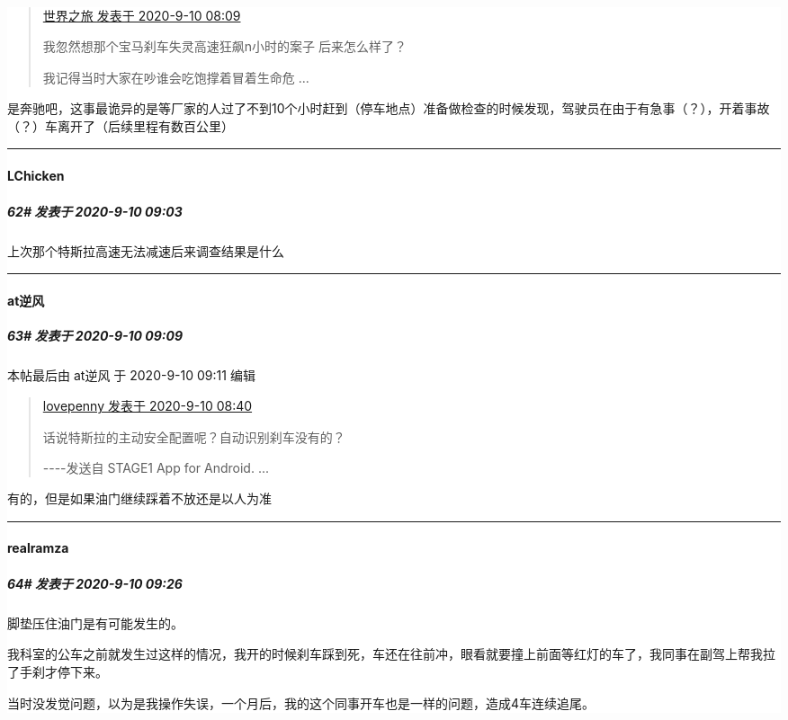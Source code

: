 

<blockquote><a href="httphttps://bbs.saraba1st.com/2b/forum.php?mod=redirect&amp;goto=findpost&amp;pid=48692857&amp;ptid=1959063" target="_blank">世界之旅 发表于 2020-9-10 08:09</a>

我忽然想那个宝马刹车失灵高速狂飙n小时的案子 后来怎么样了？

我记得当时大家在吵谁会吃饱撑着冒着生命危 ...</blockquote>
是奔驰吧，这事最诡异的是等厂家的人过了不到10个小时赶到（停车地点）准备做检查的时候发现，驾驶员在由于有急事（？），开着事故（？）车离开了（后续里程有数百公里）







*****

####  LChicken  
##### 62#       发表于 2020-9-10 09:03




上次那个特斯拉高速无法减速后来调查结果是什么







*****

####  at逆风  
##### 63#       发表于 2020-9-10 09:09



 本帖最后由 at逆风 于 2020-9-10 09:11 编辑 
<blockquote><a href="httphttps://bbs.saraba1st.com/2b/forum.php?mod=redirect&amp;goto=findpost&amp;pid=48693065&amp;ptid=1959063" target="_blank">lovepenny 发表于 2020-9-10 08:40</a>

话说特斯拉的主动安全配置呢？自动识别刹车没有的？


----发送自 STAGE1 App for Android. ...</blockquote>
有的，但是如果油门继续踩着不放还是以人为准







*****

####  realramza  
##### 64#       发表于 2020-9-10 09:26




脚垫压住油门是有可能发生的。

我科室的公车之前就发生过这样的情况，我开的时候刹车踩到死，车还在往前冲，眼看就要撞上前面等红灯的车了，我同事在副驾上帮我拉了手刹才停下来。

当时没发觉问题，以为是我操作失误，一个月后，我的这个同事开车也是一样的问题，造成4车连续追尾。
